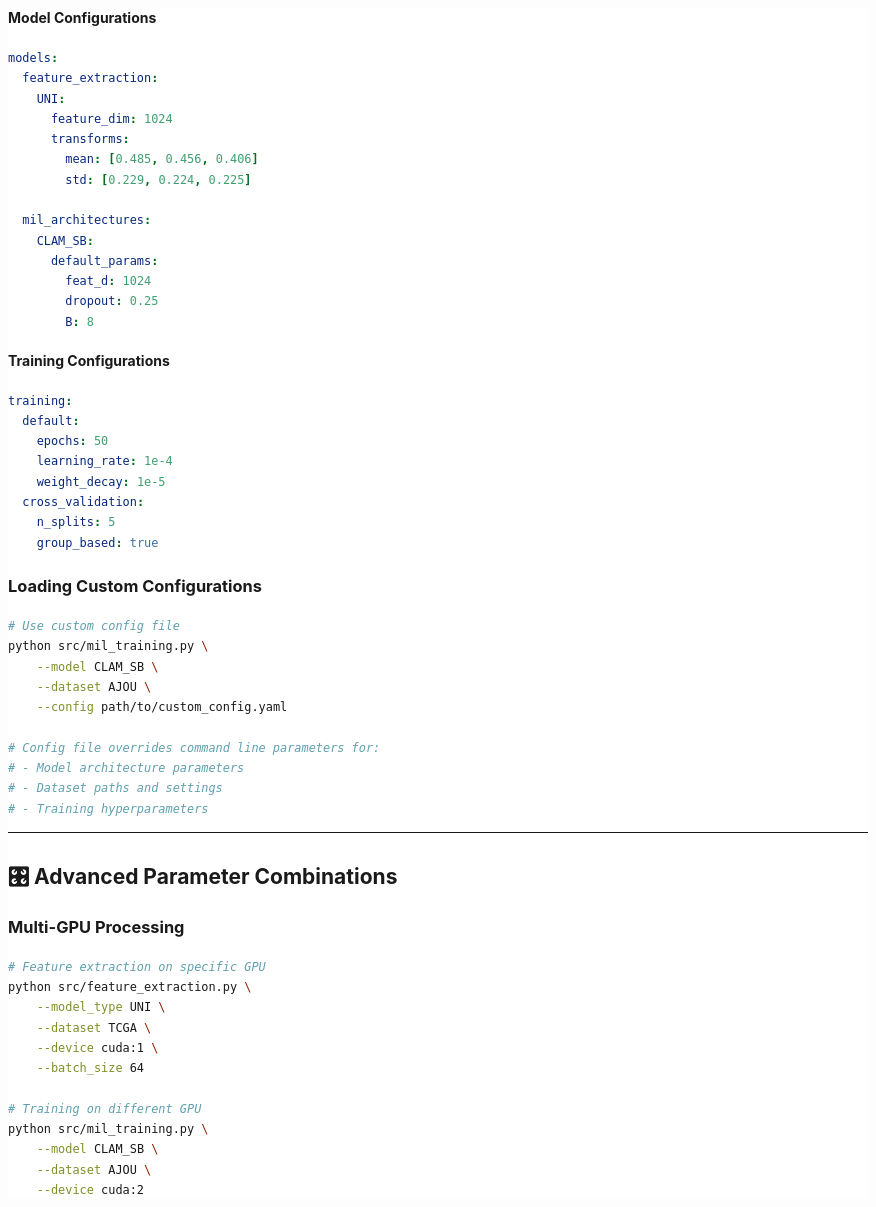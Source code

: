 #### Model Configurations
```yaml
models:
  feature_extraction:
    UNI:
      feature_dim: 1024
      transforms:
        mean: [0.485, 0.456, 0.406]
        std: [0.229, 0.224, 0.225]
  
  mil_architectures:
    CLAM_SB:
      default_params:
        feat_d: 1024
        dropout: 0.25
        B: 8
```

#### Training Configurations
```yaml
training:
  default:
    epochs: 50
    learning_rate: 1e-4
    weight_decay: 1e-5
  cross_validation:
    n_splits: 5
    group_based: true
```

### Loading Custom Configurations
```bash
# Use custom config file
python src/mil_training.py \
    --model CLAM_SB \
    --dataset AJOU \
    --config path/to/custom_config.yaml

# Config file overrides command line parameters for:
# - Model architecture parameters  
# - Dataset paths and settings
# - Training hyperparameters
```

---

## 🎛️ Advanced Parameter Combinations

### Multi-GPU Processing
```bash
# Feature extraction on specific GPU
python src/feature_extraction.py \
    --model_type UNI \
    --dataset TCGA \
    --device cuda:1 \
    --batch_size 64

# Training on different GPU
python src/mil_training.py \
    --model CLAM_SB \
    --dataset AJOU \
    --device cuda:2
```

